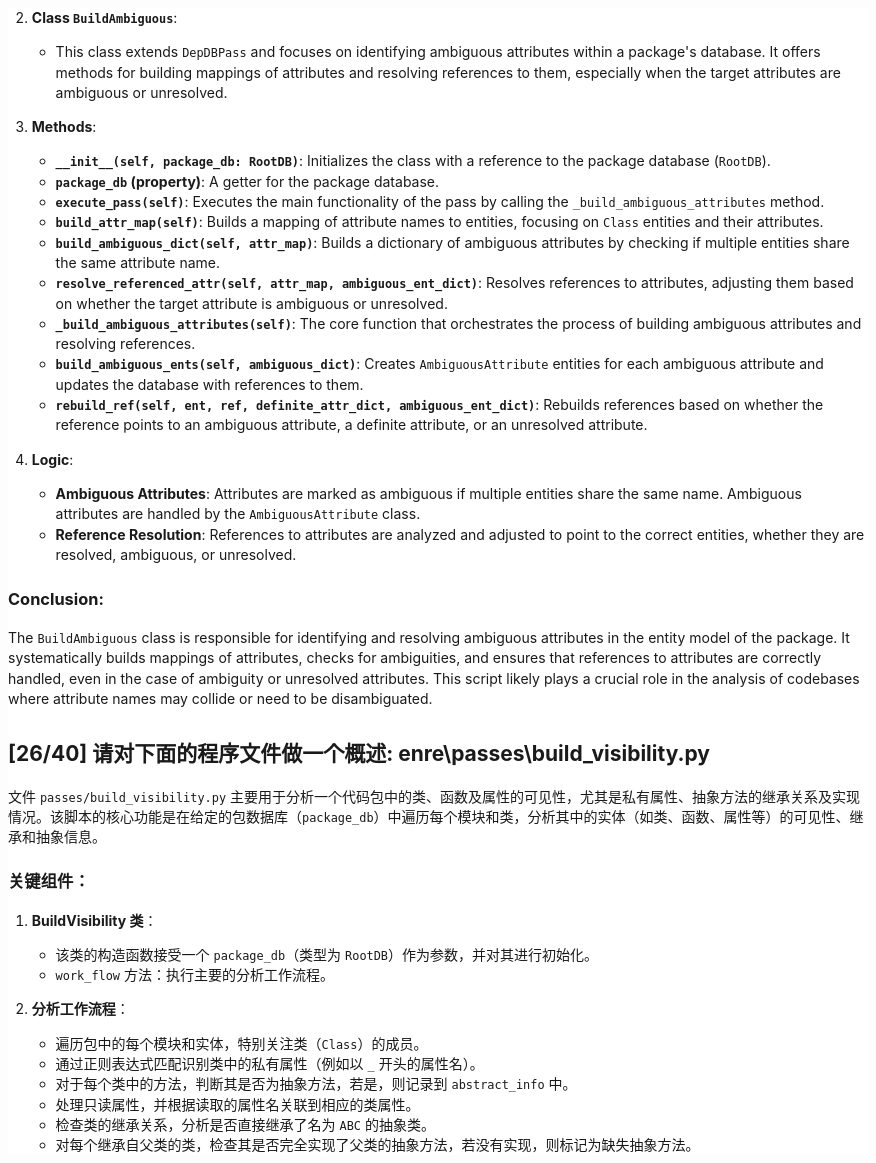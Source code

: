 2. **Class `BuildAmbiguous`**:
   - This class extends `DepDBPass` and focuses on identifying ambiguous attributes within a package's database. It offers methods for building mappings of attributes and resolving references to them, especially when the target attributes are ambiguous or unresolved.

3. **Methods**:
   - **`__init__(self, package_db: RootDB)`**: Initializes the class with a reference to the package database (`RootDB`).
   - **`package_db` (property)**: A getter for the package database.
   - **`execute_pass(self)`**: Executes the main functionality of the pass by calling the `_build_ambiguous_attributes` method.
   - **`build_attr_map(self)`**: Builds a mapping of attribute names to entities, focusing on `Class` entities and their attributes.
   - **`build_ambiguous_dict(self, attr_map)`**: Builds a dictionary of ambiguous attributes by checking if multiple entities share the same attribute name.
   - **`resolve_referenced_attr(self, attr_map, ambiguous_ent_dict)`**: Resolves references to attributes, adjusting them based on whether the target attribute is ambiguous or unresolved.
   - **`_build_ambiguous_attributes(self)`**: The core function that orchestrates the process of building ambiguous attributes and resolving references.
   - **`build_ambiguous_ents(self, ambiguous_dict)`**: Creates `AmbiguousAttribute` entities for each ambiguous attribute and updates the database with references to them.
   - **`rebuild_ref(self, ent, ref, definite_attr_dict, ambiguous_ent_dict)`**: Rebuilds references based on whether the reference points to an ambiguous attribute, a definite attribute, or an unresolved attribute.

4. **Logic**:
   - **Ambiguous Attributes**: Attributes are marked as ambiguous if multiple entities share the same name. Ambiguous attributes are handled by the `AmbiguousAttribute` class.
   - **Reference Resolution**: References to attributes are analyzed and adjusted to point to the correct entities, whether they are resolved, ambiguous, or unresolved.

### Conclusion:
The `BuildAmbiguous` class is responsible for identifying and resolving ambiguous attributes in the entity model of the package. It systematically builds mappings of attributes, checks for ambiguities, and ensures that references to attributes are correctly handled, even in the case of ambiguity or unresolved attributes. This script likely plays a crucial role in the analysis of codebases where attribute names may collide or need to be disambiguated.

## [26/40] 请对下面的程序文件做一个概述: enre\passes\build_visibility.py

文件 `passes/build_visibility.py` 主要用于分析一个代码包中的类、函数及属性的可见性，尤其是私有属性、抽象方法的继承关系及实现情况。该脚本的核心功能是在给定的包数据库（`package_db`）中遍历每个模块和类，分析其中的实体（如类、函数、属性等）的可见性、继承和抽象信息。

### 关键组件：
1. **BuildVisibility 类**：
   - 该类的构造函数接受一个 `package_db`（类型为 `RootDB`）作为参数，并对其进行初始化。
   - `work_flow` 方法：执行主要的分析工作流程。

2. **分析工作流程**：
   - 遍历包中的每个模块和实体，特别关注类（`Class`）的成员。
   - 通过正则表达式匹配识别类中的私有属性（例如以 `_` 开头的属性名）。
   - 对于每个类中的方法，判断其是否为抽象方法，若是，则记录到 `abstract_info` 中。
   - 处理只读属性，并根据读取的属性名关联到相应的类属性。
   - 检查类的继承关系，分析是否直接继承了名为 `ABC` 的抽象类。
   - 对每个继承自父类的类，检查其是否完全实现了父类的抽象方法，若没有实现，则标记为缺失抽象方法。
